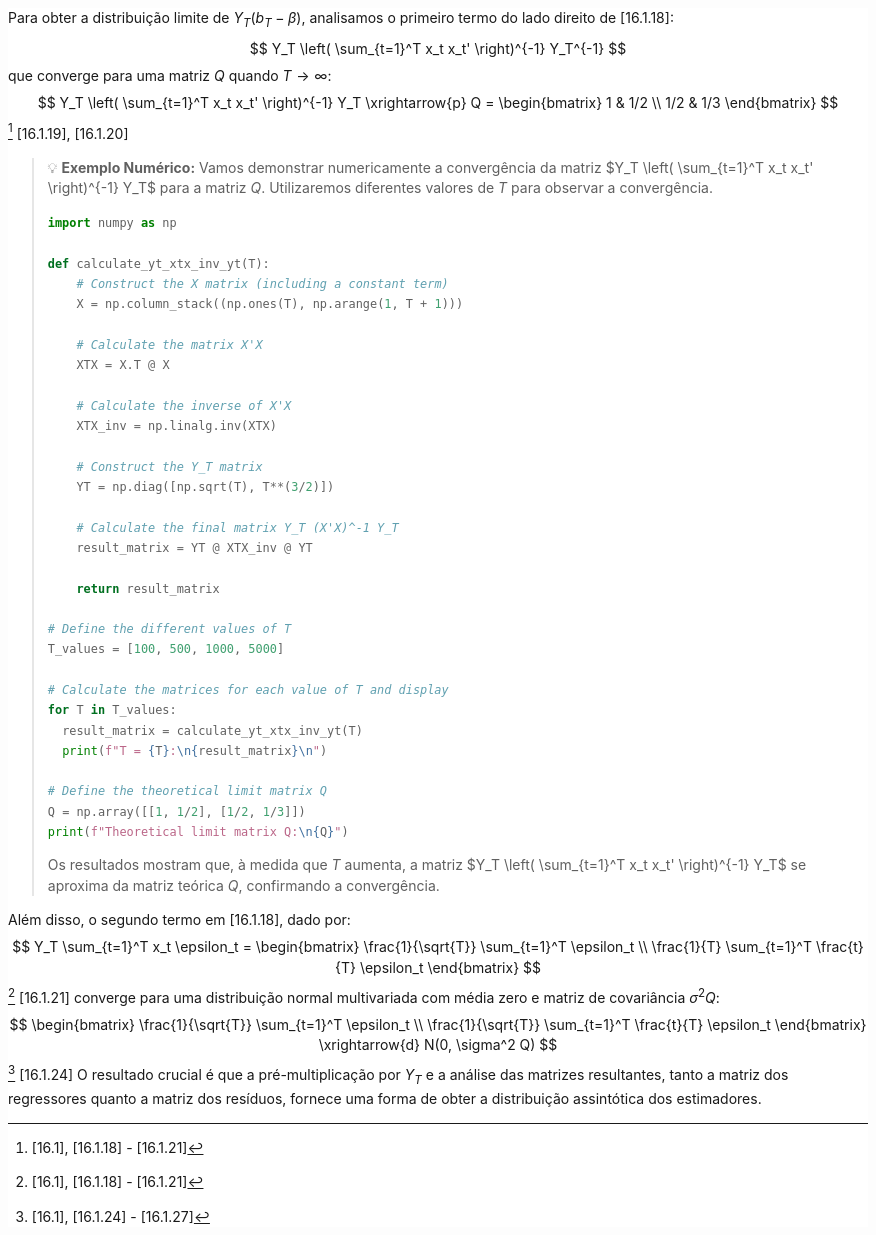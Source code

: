 Para obter a distribuição limite de $Y_T(b_T - \beta)$, analisamos o primeiro termo do lado direito de [16.1.18]:
$$ Y_T \left( \sum_{t=1}^T x_t x_t' \right)^{-1} Y_T^{-1} $$
que converge para uma matriz $Q$ quando $T \rightarrow \infty$:
$$ Y_T \left( \sum_{t=1}^T x_t x_t' \right)^{-1} Y_T \xrightarrow{p} Q = \begin{bmatrix} 1 & 1/2 \\ 1/2 & 1/3 \end{bmatrix} $$ [^5] [16.1.19], [16.1.20]

> 💡 **Exemplo Numérico:** Vamos demonstrar numericamente a convergência da matriz  $Y_T \left( \sum_{t=1}^T x_t x_t' \right)^{-1} Y_T$ para a matriz $Q$. Utilizaremos diferentes valores de $T$ para observar a convergência.
> ```python
> import numpy as np
>
> def calculate_yt_xtx_inv_yt(T):
>     # Construct the X matrix (including a constant term)
>     X = np.column_stack((np.ones(T), np.arange(1, T + 1)))
>
>     # Calculate the matrix X'X
>     XTX = X.T @ X
>
>     # Calculate the inverse of X'X
>     XTX_inv = np.linalg.inv(XTX)
>
>     # Construct the Y_T matrix
>     YT = np.diag([np.sqrt(T), T**(3/2)])
>
>     # Calculate the final matrix Y_T (X'X)^-1 Y_T
>     result_matrix = YT @ XTX_inv @ YT
>
>     return result_matrix
>
> # Define the different values of T
> T_values = [100, 500, 1000, 5000]
>
> # Calculate the matrices for each value of T and display
> for T in T_values:
>   result_matrix = calculate_yt_xtx_inv_yt(T)
>   print(f"T = {T}:\n{result_matrix}\n")
>
> # Define the theoretical limit matrix Q
> Q = np.array([[1, 1/2], [1/2, 1/3]])
> print(f"Theoretical limit matrix Q:\n{Q}")
> ```
> Os resultados mostram que, à medida que $T$ aumenta, a matriz $Y_T \left( \sum_{t=1}^T x_t x_t' \right)^{-1} Y_T$ se aproxima da matriz teórica $Q$, confirmando a convergência.

Além disso, o segundo termo em [16.1.18], dado por:
$$ Y_T \sum_{t=1}^T x_t \epsilon_t = \begin{bmatrix} \frac{1}{\sqrt{T}} \sum_{t=1}^T \epsilon_t \\ \frac{1}{T} \sum_{t=1}^T \frac{t}{T} \epsilon_t \end{bmatrix} $$ [^5] [16.1.21]
converge para uma distribuição normal multivariada com média zero e matriz de covariância $\sigma^2 Q$:
$$ \begin{bmatrix} \frac{1}{\sqrt{T}} \sum_{t=1}^T \epsilon_t \\ \frac{1}{\sqrt{T}} \sum_{t=1}^T \frac{t}{T} \epsilon_t \end{bmatrix} \xrightarrow{d} N(0, \sigma^2 Q) $$ [^7] [16.1.24]
O resultado crucial é que a pré-multiplicação por $Y_T$ e a análise das matrizes resultantes, tanto a matriz dos regressores quanto a matriz dos resíduos, fornece uma forma de obter a distribuição assintótica dos estimadores.


[^1]:  [16.1]
[^2]:  [16.1], [16.1.1] - [16.1.6]
[^3]:  [16.1], [16.1.9] - [16.1.10]
[^4]:  [16.1], [16.1.16] - [16.1.17]
[^5]:  [16.1], [16.1.18] - [16.1.21]
[^7]:  [16.1], [16.1.24] - [16.1.27]